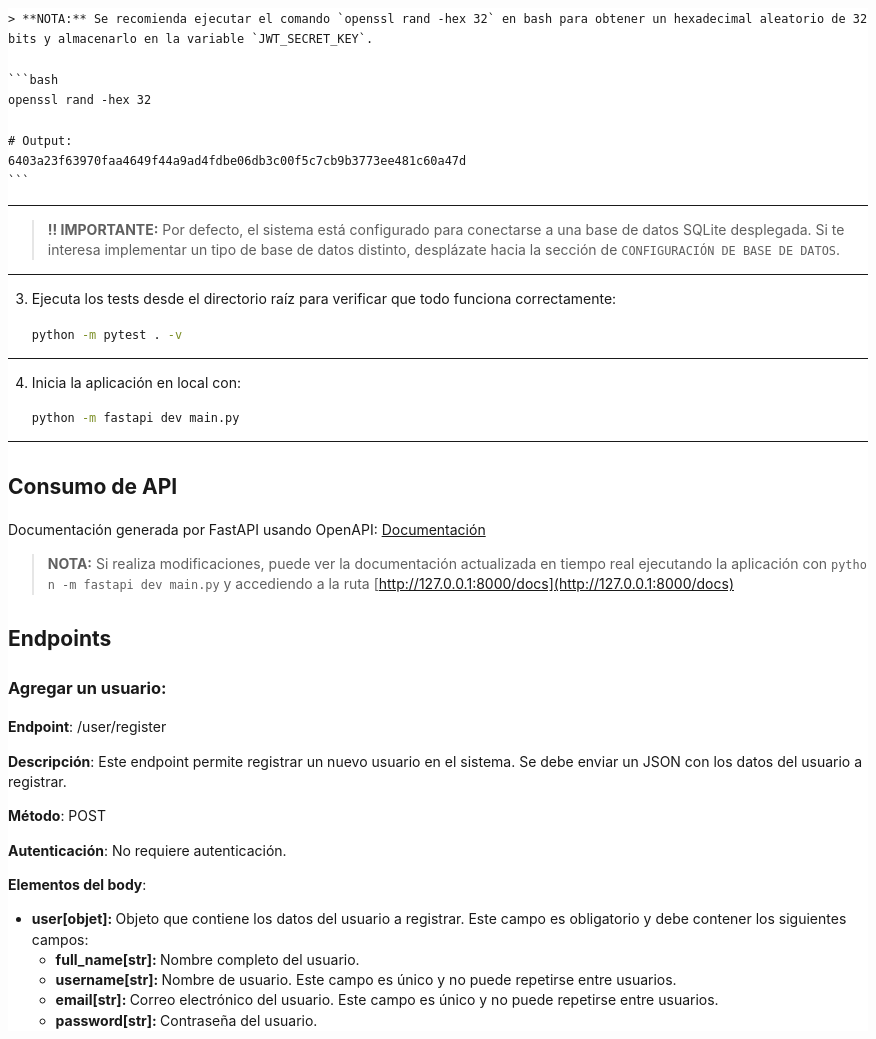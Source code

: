     > **NOTA:** Se recomienda ejecutar el comando `openssl rand -hex 32` en bash para obtener un hexadecimal aleatorio de 32 bits y almacenarlo en la variable `JWT_SECRET_KEY`.

    ```bash
    openssl rand -hex 32

    # Output:
    6403a23f63970faa4649f44a9ad4fdbe06db3c00f5c7cb9b3773ee481c60a47d
    ```

---

> **‼️ IMPORTANTE:** Por defecto, el sistema está configurado para conectarse a una base de datos SQLite desplegada. Si te interesa implementar un tipo de base de datos distinto, desplázate hacia la sección de `CONFIGURACIÓN DE BASE DE DATOS`.

---

3. Ejecuta los tests desde el directorio raíz para verificar que todo funciona correctamente:
    ```bash
    python -m pytest . -v
    ```

---

4. Inicia la aplicación en local con:
    ```bash
    python -m fastapi dev main.py
    ```

---

## Consumo de API
Documentación generada por FastAPI usando OpenAPI: [Documentación](https://user-manager-mi2a.onrender.com/docs)

>**NOTA:** Si realiza modificaciones, puede ver la documentación actualizada en tiempo real ejecutando la aplicación con `python -m fastapi dev main.py` y accediendo a la ruta [http://127.0.0.1:8000/docs](http://127.0.0.1:8000/docs)

## Endpoints

### Agregar un usuario:
**Endpoint**: /user/register

**Descripción**: Este endpoint permite registrar un nuevo usuario en el sistema. Se debe enviar un JSON con los datos del usuario a registrar.

**Método**: POST

**Autenticación**: No requiere autenticación.

**Elementos del body**:
* <strong> user[objet]: </strong> Objeto que contiene los datos del usuario a registrar. Este campo es obligatorio y debe contener los siguientes campos:
    * <strong> full_name[str]: </strong> Nombre completo del usuario.
    * <strong> username[str]: </strong> Nombre de usuario. Este campo es único y no puede repetirse entre usuarios.
    * <strong> email[str]: </strong> Correo electrónico del usuario. Este campo es único y no puede repetirse entre usuarios.
    * <strong> password[str]: </strong> Contraseña del usuario.
